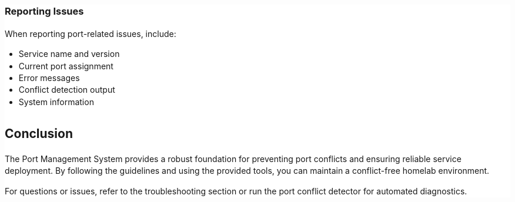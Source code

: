 ### Reporting Issues
When reporting port-related issues, include:
- Service name and version
- Current port assignment
- Error messages
- Conflict detection output
- System information

## Conclusion

The Port Management System provides a robust foundation for preventing port conflicts and ensuring reliable service deployment. By following the guidelines and using the provided tools, you can maintain a conflict-free homelab environment.

For questions or issues, refer to the troubleshooting section or run the port conflict detector for automated diagnostics. 